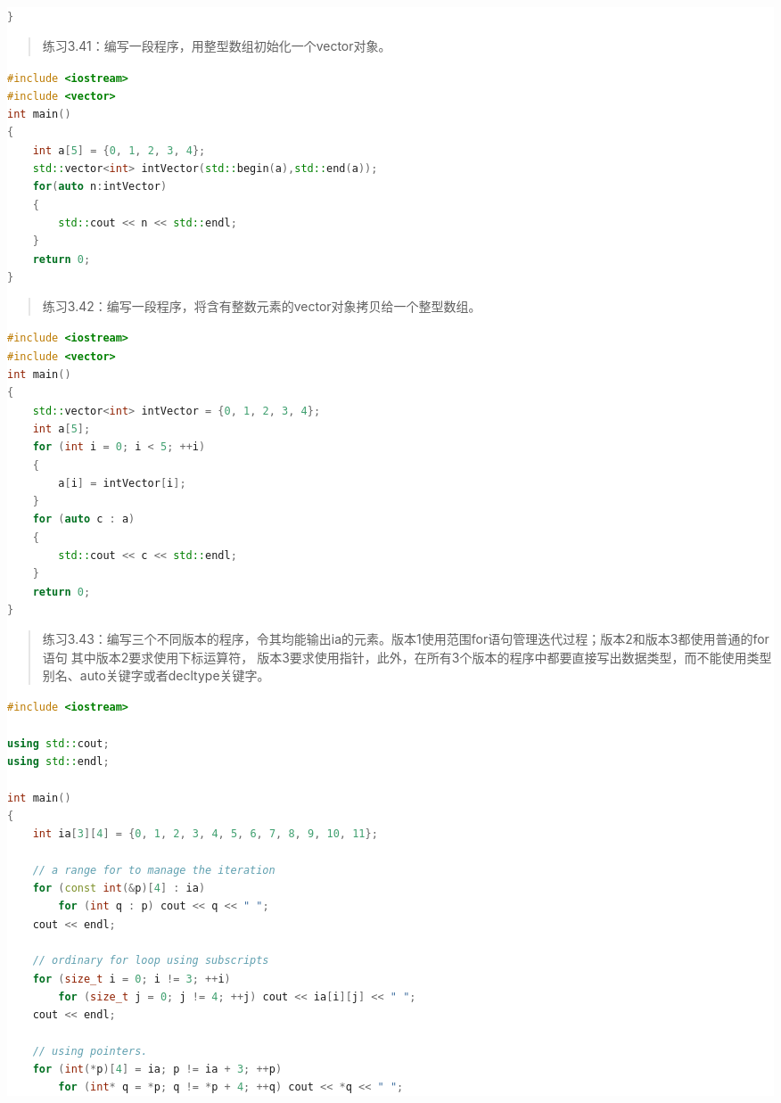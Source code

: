 ```C++
}
```

> 练习3.41：编写一段程序，用整型数组初始化一个vector对象。

```C++
#include <iostream>
#include <vector>
int main()
{
    int a[5] = {0, 1, 2, 3, 4};
    std::vector<int> intVector(std::begin(a),std::end(a));
    for(auto n:intVector)
    {
        std::cout << n << std::endl;
    }
    return 0;
}
```

> 练习3.42：编写一段程序，将含有整数元素的vector对象拷贝给一个整型数组。

```C++
#include <iostream>
#include <vector>
int main()
{
    std::vector<int> intVector = {0, 1, 2, 3, 4};
    int a[5];
    for (int i = 0; i < 5; ++i)
    {
        a[i] = intVector[i];
    }
    for (auto c : a)
    {
        std::cout << c << std::endl;
    }
    return 0;
}
```

> 练习3.43：编写三个不同版本的程序，令其均能输出ia的元素。版本1使用范围for语句管理迭代过程；版本2和版本3都使用普通的for语句 其中版本2要求使用下标运算符，	版本3要求使用指针，此外，在所有3个版本的程序中都要直接写出数据类型，而不能使用类型别名、auto关键字或者decltype关键字。

```C++
#include <iostream>

using std::cout;
using std::endl;

int main()
{
    int ia[3][4] = {0, 1, 2, 3, 4, 5, 6, 7, 8, 9, 10, 11};

    // a range for to manage the iteration
    for (const int(&p)[4] : ia)
        for (int q : p) cout << q << " ";
    cout << endl;

    // ordinary for loop using subscripts
    for (size_t i = 0; i != 3; ++i)
        for (size_t j = 0; j != 4; ++j) cout << ia[i][j] << " ";
    cout << endl;

    // using pointers.
    for (int(*p)[4] = ia; p != ia + 3; ++p)
        for (int* q = *p; q != *p + 4; ++q) cout << *q << " ";
```
